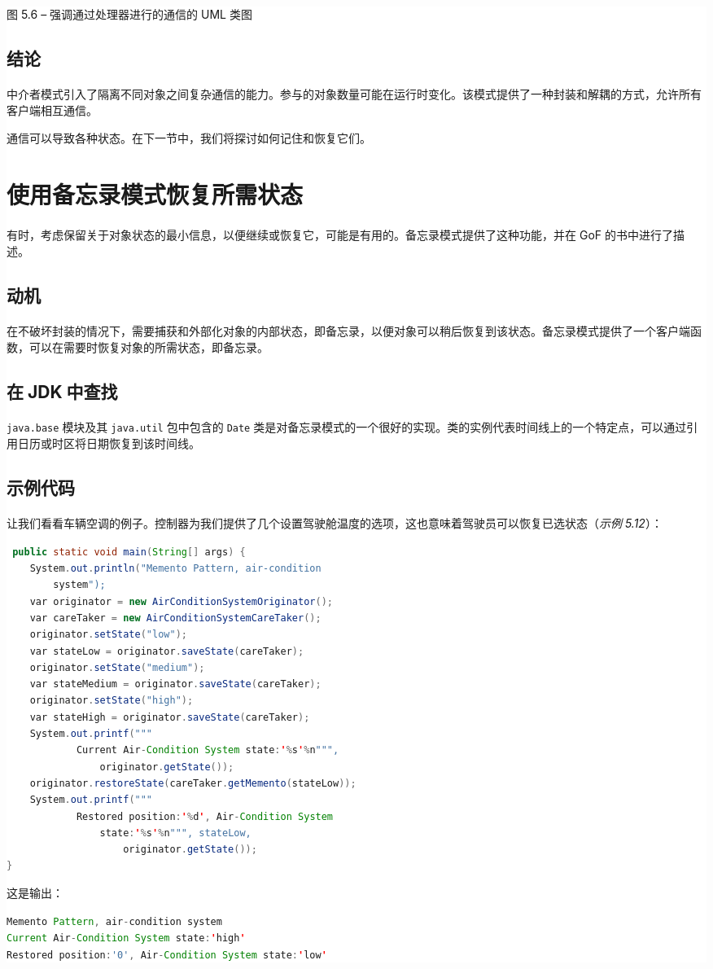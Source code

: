 图 5.6 – 强调通过处理器进行的通信的 UML 类图

## 结论

中介者模式引入了隔离不同对象之间复杂通信的能力。参与的对象数量可能在运行时变化。该模式提供了一种封装和解耦的方式，允许所有客户端相互通信。

通信可以导致各种状态。在下一节中，我们将探讨如何记住和恢复它们。

# 使用备忘录模式恢复所需状态

有时，考虑保留关于对象状态的最小信息，以便继续或恢复它，可能是有用的。备忘录模式提供了这种功能，并在 GoF 的书中进行了描述。

## 动机

在不破坏封装的情况下，需要捕获和外部化对象的内部状态，即备忘录，以便对象可以稍后恢复到该状态。备忘录模式提供了一个客户端函数，可以在需要时恢复对象的所需状态，即备忘录。

## 在 JDK 中查找

`java.base` 模块及其 `java.util` 包中包含的 `Date` 类是对备忘录模式的一个很好的实现。类的实例代表时间线上的一个特定点，可以通过引用日历或时区将日期恢复到该时间线。

## 示例代码

让我们看看车辆空调的例子。控制器为我们提供了几个设置驾驶舱温度的选项，这也意味着驾驶员可以恢复已选状态（*示例 5.12*）：

```java
 public static void main(String[] args) {
    System.out.println("Memento Pattern, air-condition
        system");
    var originator = new AirConditionSystemOriginator();
    var careTaker = new AirConditionSystemCareTaker();
    originator.setState("low");
    var stateLow = originator.saveState(careTaker);
    originator.setState("medium");
    var stateMedium = originator.saveState(careTaker);
    originator.setState("high");
    var stateHigh = originator.saveState(careTaker);
    System.out.printf("""
            Current Air-Condition System state:'%s'%n""",
                originator.getState());
    originator.restoreState(careTaker.getMemento(stateLow));
    System.out.printf("""
            Restored position:'%d', Air-Condition System
                state:'%s'%n""", stateLow,
                    originator.getState());
}
```

这是输出：

```java
Memento Pattern, air-condition system
Current Air-Condition System state:'high'
Restored position:'0', Air-Condition System state:'low'
```
